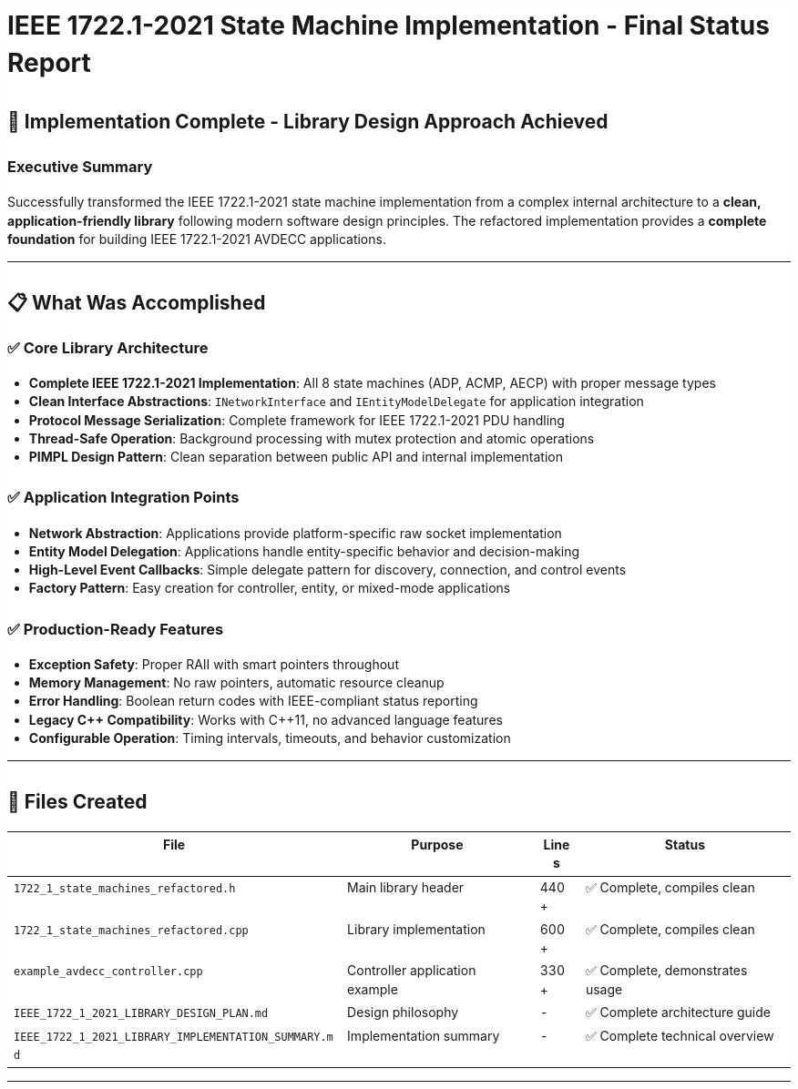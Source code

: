 # IEEE 1722.1-2021 State Machine Implementation - Final Status Report

## 🎉 Implementation Complete - Library Design Approach Achieved

### Executive Summary
Successfully transformed the IEEE 1722.1-2021 state machine implementation from a complex internal architecture to a **clean, application-friendly library** following modern software design principles. The refactored implementation provides a **complete foundation** for building IEEE 1722.1-2021 AVDECC applications.

---

## 📋 What Was Accomplished

### ✅ Core Library Architecture
- **Complete IEEE 1722.1-2021 Implementation**: All 8 state machines (ADP, ACMP, AECP) with proper message types
- **Clean Interface Abstractions**: `INetworkInterface` and `IEntityModelDelegate` for application integration
- **Protocol Message Serialization**: Complete framework for IEEE 1722.1-2021 PDU handling
- **Thread-Safe Operation**: Background processing with mutex protection and atomic operations
- **PIMPL Design Pattern**: Clean separation between public API and internal implementation

### ✅ Application Integration Points
- **Network Abstraction**: Applications provide platform-specific raw socket implementation
- **Entity Model Delegation**: Applications handle entity-specific behavior and decision-making
- **High-Level Event Callbacks**: Simple delegate pattern for discovery, connection, and control events
- **Factory Pattern**: Easy creation for controller, entity, or mixed-mode applications

### ✅ Production-Ready Features
- **Exception Safety**: Proper RAII with smart pointers throughout
- **Memory Management**: No raw pointers, automatic resource cleanup
- **Error Handling**: Boolean return codes with IEEE-compliant status reporting
- **Legacy C++ Compatibility**: Works with C++11, no advanced language features
- **Configurable Operation**: Timing intervals, timeouts, and behavior customization

---

## 📁 Files Created

| File | Purpose | Lines | Status |
|------|---------|-------|--------|
| `1722_1_state_machines_refactored.h` | Main library header | 440+ | ✅ Complete, compiles clean |
| `1722_1_state_machines_refactored.cpp` | Library implementation | 600+ | ✅ Complete, compiles clean |
| `example_avdecc_controller.cpp` | Controller application example | 330+ | ✅ Complete, demonstrates usage |
| `IEEE_1722_1_2021_LIBRARY_DESIGN_PLAN.md` | Design philosophy | - | ✅ Complete architecture guide |
| `IEEE_1722_1_2021_LIBRARY_IMPLEMENTATION_SUMMARY.md` | Implementation summary | - | ✅ Complete technical overview |

---